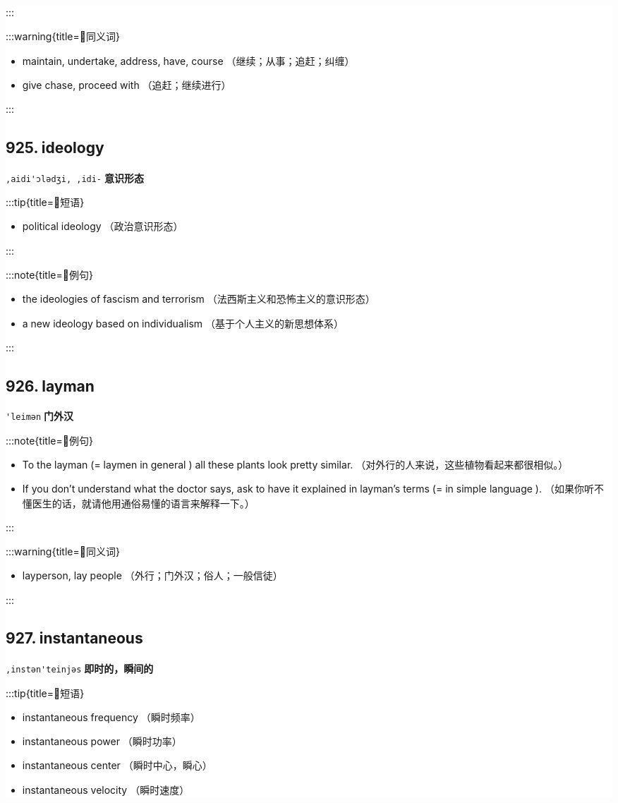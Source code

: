 :::

:::warning{title=🤔同义词}

- maintain, undertake, address, have, course （继续；从事；追赶；纠缠）

- give chase, proceed with （追赶；继续进行）

:::


## 925. ideology

`,aidi'ɔlədʒi, ,idi-`  **意识形态**

:::tip{title=🤩短语}

- political ideology （政治意识形态）

:::

:::note{title=🎤例句}

- the ideologies of fascism and terrorism （法西斯主义和恐怖主义的意识形态）

- a new ideology based on individualism （基于个人主义的新思想体系）

:::

## 926. layman

`'leimən`  **门外汉**

:::note{title=🎤例句}

- To the layman (= laymen in general ) all these plants look pretty similar. （对外行的人来说，这些植物看起来都很相似。）

- If you don’t understand what the doctor says, ask to have it explained in layman’s terms (= in simple language ). （如果你听不懂医生的话，就请他用通俗易懂的语言来解释一下。）

:::

:::warning{title=🤔同义词}

- layperson, lay people （外行；门外汉；俗人；一般信徒）

:::


## 927. instantaneous

`,instən'teinjəs`  **即时的，瞬间的**

:::tip{title=🤩短语}

- instantaneous frequency （瞬时频率）

- instantaneous power （瞬时功率）

- instantaneous center （瞬时中心，瞬心）

- instantaneous velocity （瞬时速度）
